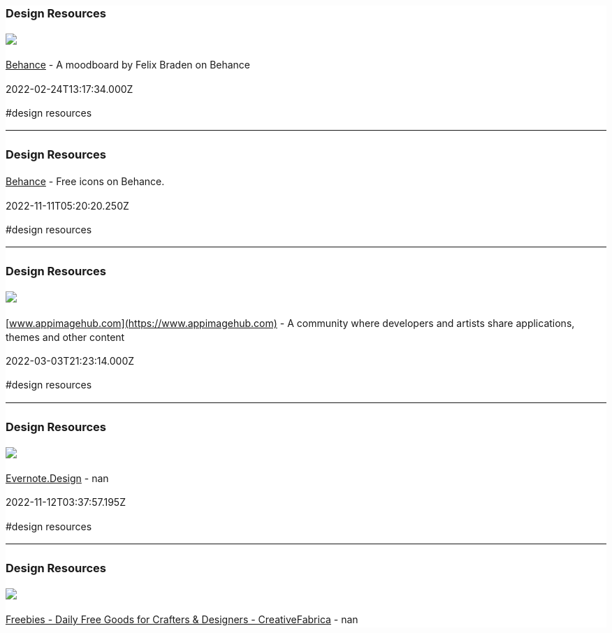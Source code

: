 
### Design Resources

![](https://mir-s3-cdn-cf.behance.net/project_modules/1400/2e5eec179716579.64feed7a75d80.jpg)

[Behance](https://www.behance.net/collection/4860923/Free-Fonts) - A moodboard by Felix Braden on Behance

2022-02-24T13:17:34.000Z

#design resources

---

### Design Resources

[Behance](https://www.behance.net/search?content=projects&search=free+icons&sort=appreciations&time=week) - Free icons on Behance.

2022-11-11T05:20:20.250Z

#design resources

---

### Design Resources

![](https://www.pling.com/theme/react/assets/img/logo-pling.png)

[www.appimagehub.com](https://www.appimagehub.com) - A community where developers and artists share applications, themes and other content

2022-03-03T21:23:14.000Z

#design resources

---

### Design Resources

![](https://www.evernote.design/img/social.jpg)

[Evernote.Design](https://www.evernote.design) - nan

2022-11-12T03:37:57.195Z

#design resources

---

### Design Resources

![](https://www.creativefabrica.com/wp-content/uploads/2021/05/27/81142509_3086755658005561_5874791258290913280_n.jpg)

[Freebies - Daily Free Goods for Crafters & Designers - CreativeFabrica](https://www.creativefabrica.com/freebies) - nan
